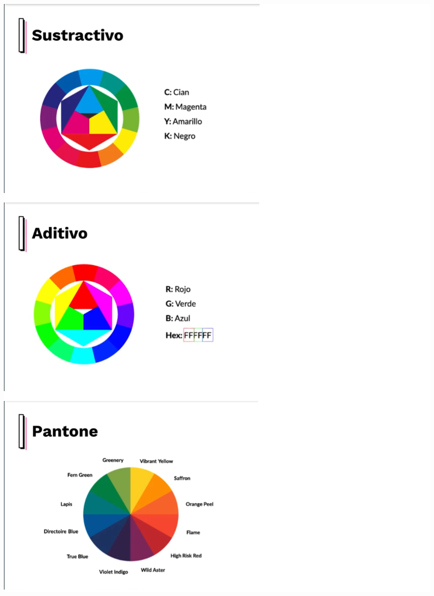 ![Untitled](Root/Cursos/UI%20UX/Curso%20de%20uso%20y%20manejo%20de%20color/Untitled%201.png)

![Untitled](Root/Cursos/UI%20UX/Curso%20de%20uso%20y%20manejo%20de%20color/Untitled%202.png)

![Untitled](Root/Cursos/UI%20UX/Curso%20de%20uso%20y%20manejo%20de%20color/Untitled%203.png)
